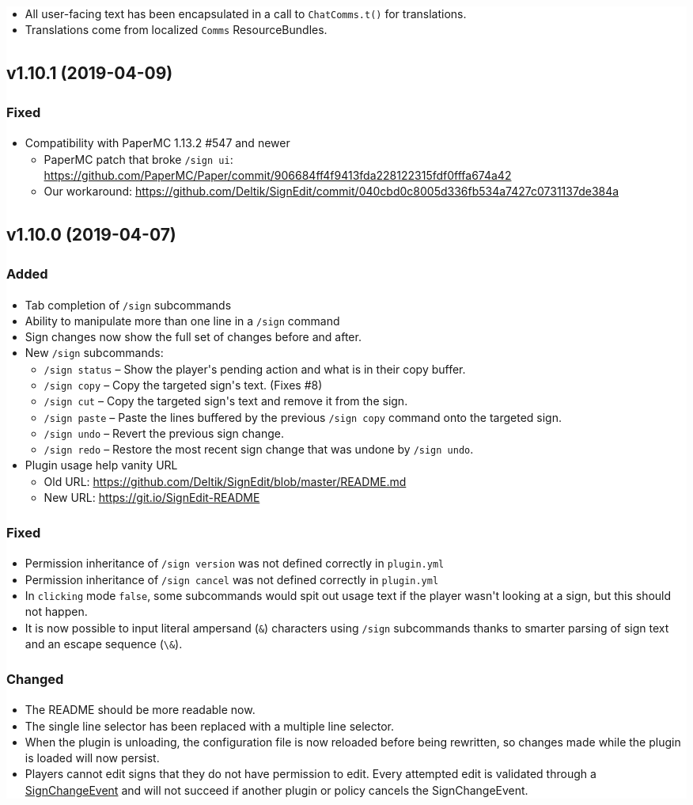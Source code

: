 * All user-facing text has been encapsulated in a call to `ChatComms.t()` for translations.
* Translations come from localized `Comms` ResourceBundles.

## v1.10.1 (2019-04-09)

### Fixed

* Compatibility with PaperMC 1.13.2 #547 and newer
  * PaperMC patch that broke `/sign ui`: https://github.com/PaperMC/Paper/commit/906684ff4f9413fda228122315fdf0fffa674a42
  * Our workaround: https://github.com/Deltik/SignEdit/commit/040cbd0c8005d336fb534a7427c0731137de384a

## v1.10.0 (2019-04-07)

### Added

* Tab completion of `/sign` subcommands
* Ability to manipulate more than one line in a `/sign` command
* Sign changes now show the full set of changes before and after.
* New `/sign` subcommands:
  * `/sign status` – Show the player's pending action and what is in their copy buffer.
  * `/sign copy` – Copy the targeted sign's text. (Fixes #8)
  * `/sign cut` – Copy the targeted sign's text and remove it from the sign.
  * `/sign paste` – Paste the lines buffered by the previous `/sign copy` command onto the targeted sign.
  * `/sign undo` – Revert the previous sign change.
  * `/sign redo` – Restore the most recent sign change that was undone by `/sign undo`.
* Plugin usage help vanity URL
  * Old URL: https://github.com/Deltik/SignEdit/blob/master/README.md
  * New URL: https://git.io/SignEdit-README

### Fixed

* Permission inheritance of `/sign version` was not defined correctly in `plugin.yml`
* Permission inheritance of `/sign cancel` was not defined correctly in `plugin.yml`
* In `clicking` mode `false`, some subcommands would spit out usage text if the player wasn't looking at a sign, but this should not happen.
* It is now possible to input literal ampersand (`&`) characters using `/sign` subcommands thanks to smarter parsing of sign text and an escape sequence (`\&`).

### Changed

* The README should be more readable now.
* The single line selector has been replaced with a multiple line selector.
* When the plugin is unloading, the configuration file is now reloaded before being rewritten, so changes made while the plugin is loaded will now persist.
* Players cannot edit signs that they do not have permission to edit. Every attempted edit is validated through a [SignChangeEvent](https://hub.spigotmc.org/javadocs/bukkit/org/bukkit/event/block/SignChangeEvent.html) and will not succeed if another plugin or policy cancels the SignChangeEvent.
